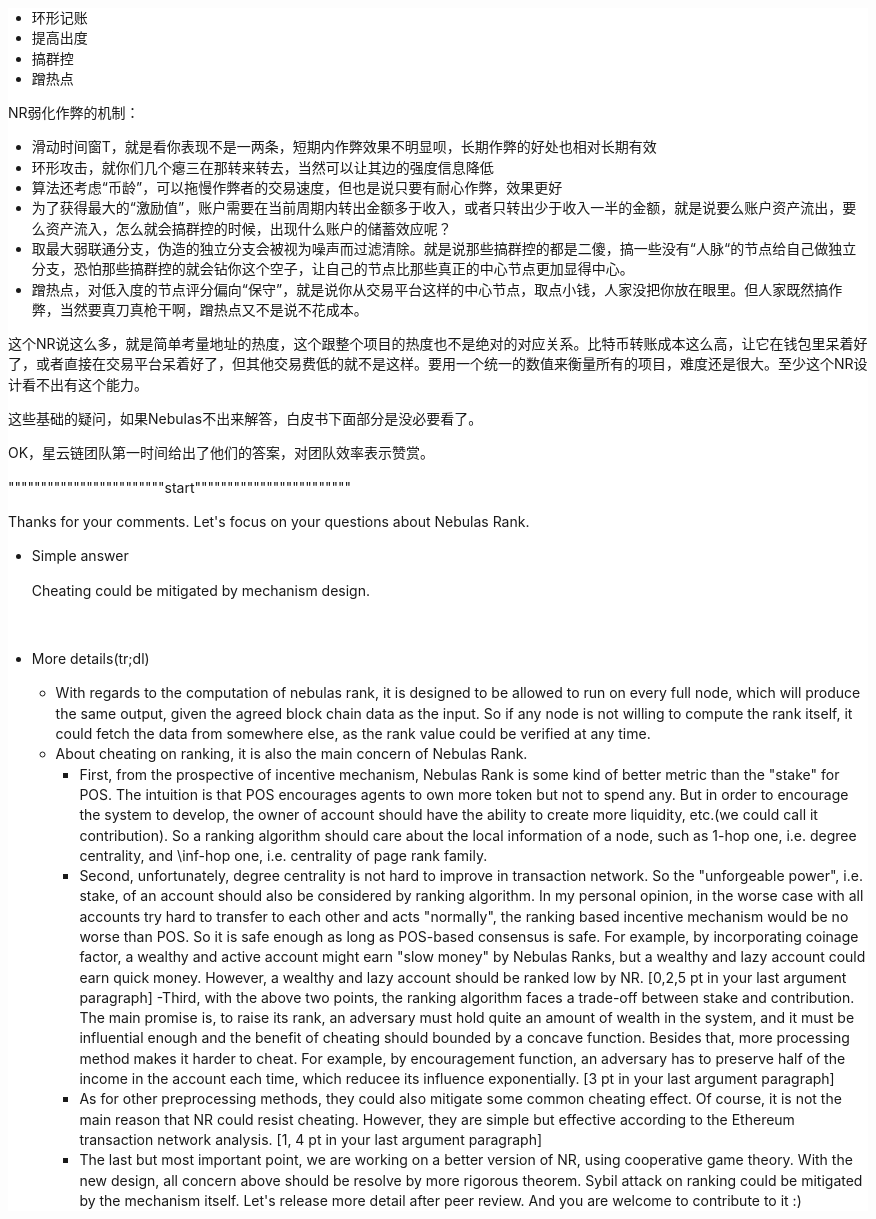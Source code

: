 - 环形记账
- 提高出度
- 搞群控
- 蹭热点

NR弱化作弊的机制：

- 滑动时间窗T，就是看你表现不是一两条，短期内作弊效果不明显呗，长期作弊的好处也相对长期有效
- 环形攻击，就你们几个瘪三在那转来转去，当然可以让其边的强度信息降低
- 算法还考虑“币龄”，可以拖慢作弊者的交易速度，但也是说只要有耐心作弊，效果更好
- 为了获得最大的“激励值”，账户需要在当前周期内转出金额多于收入，或者只转出少于收入一半的金额，就是说要么账户资产流出，要么资产流入，怎么就会搞群控的时候，出现什么账户的储蓄效应呢？
- 取最大弱联通分支，伪造的独立分支会被视为噪声而过滤清除。就是说那些搞群控的都是二傻，搞一些没有“人脉“的节点给自己做独立分支，恐怕那些搞群控的就会钻你这个空子，让自己的节点比那些真正的中心节点更加显得中心。
- 蹭热点，对低入度的节点评分偏向“保守”，就是说你从交易平台这样的中心节点，取点小钱，人家没把你放在眼里。但人家既然搞作弊，当然要真刀真枪干啊，蹭热点又不是说不花成本。


这个NR说这么多，就是简单考量地址的热度，这个跟整个项目的热度也不是绝对的对应关系。比特币转账成本这么高，让它在钱包里呆着好了，或者直接在交易平台呆着好了，但其他交易费低的就不是这样。要用一个统一的数值来衡量所有的项目，难度还是很大。至少这个NR设计看不出有这个能力。

这些基础的疑问，如果Nebulas不出来解答，白皮书下面部分是没必要看了。


OK，星云链团队第一时间给出了他们的答案，对团队效率表示赞赏。


""""""""""""""""""""""""start""""""""""""""""""""""""

Thanks for your comments. Let's focus on your questions about Nebulas Rank.

- Simple answer

	Cheating could be mitigated by mechanism design.

​

- More details(tr;dl)

	- With regards to the computation of nebulas rank, it is designed to be allowed to run on every full node, which will produce the same output, given the agreed block chain data as the input. So if any node is not willing to compute the rank itself, it could fetch the data from somewhere else, as the rank value could be verified at any time.
 	- About cheating on ranking, it is also the main concern of Nebulas Rank.
		- First, from the prospective of incentive mechanism, Nebulas Rank is some kind of better metric than the "stake" for POS. The intuition is that POS encourages agents to own more token but not to spend any. But in order to encourage the system to develop, the owner of account should have the ability to create more liquidity, etc.(we could call it contribution). So a ranking algorithm should care about the local information of a node, such as 1-hop one, i.e. degree centrality, and \inf-hop one, i.e. centrality of page rank family.
		- Second, unfortunately, degree centrality is not hard to improve in transaction network. So the "unforgeable power", i.e. stake, of an account should also be considered by ranking algorithm. In my personal opinion, in the worse case with all accounts try hard to transfer to each other and acts "normally", the ranking based incentive mechanism would be no worse than POS. So it is safe enough as long as POS-based consensus is safe. For example, by incorporating coinage factor, a wealthy and active account might earn "slow money" by Nebulas Ranks, but a wealthy and lazy account could earn quick money. However, a wealthy and lazy account should be ranked low by NR. [0,2,5 pt in your last argument paragraph]
		-Third, with the above two points, the ranking algorithm faces a trade-off between stake and contribution. The main promise is, to raise its rank, an adversary must hold quite an amount of wealth in the system, and it must be influential enough and the benefit of cheating should bounded by a concave function. Besides that, more processing method makes it harder to cheat. For example, by encouragement function, an adversary has to preserve half of the income in the account each time, which reducee its influence exponentially. [3 pt in your last argument paragraph]
		- As for other preprocessing methods, they could also mitigate some common cheating effect. Of course, it is not the main reason that NR could resist cheating. However, they are simple but effective according to the Ethereum transaction network analysis. [1, 4 pt in your last argument paragraph]
		- The last but most important point, we are working on a better version of NR, using cooperative game theory. With the new design, all concern above should be resolve by more rigorous theorem. Sybil attack on ranking could be mitigated by the mechanism itself. Let's release more detail after peer review. And you are welcome to contribute to it :)